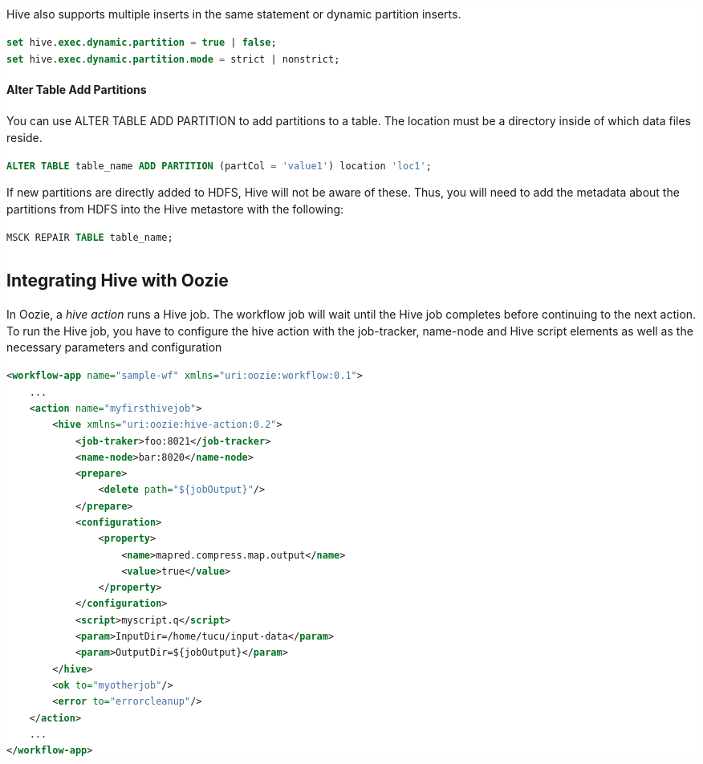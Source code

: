 Hive also supports multiple inserts in the same statement or dynamic partition inserts.

```sql
set hive.exec.dynamic.partition = true | false;
set hive.exec.dynamic.partition.mode = strict | nonstrict; 
```

#### Alter Table Add Partitions

You can use ALTER TABLE ADD PARTITION to add partitions to a table. The location must be a directory inside of which
data files reside.

```sql
ALTER TABLE table_name ADD PARTITION (partCol = 'value1') location 'loc1';
```

If new partitions are directly added to HDFS, Hive will not be aware of these. Thus, you will need to add the metadata
about the partitions from HDFS into the Hive metastore with the following:

```sql
MSCK REPAIR TABLE table_name;
```

Integrating Hive with Oozie
---------------------------

In Oozie, a *hive action* runs a Hive job. The workflow job will wait until the Hive job completes before continuing to
the next action. To run the Hive job, you have to configure the hive action with the job-tracker, name-node and Hive
script elements as well as the necessary parameters and configuration

```xml
<workflow-app name="sample-wf" xmlns="uri:oozie:workflow:0.1">
    ...
    <action name="myfirsthivejob">
        <hive xmlns="uri:oozie:hive-action:0.2">
            <job-traker>foo:8021</job-tracker>
            <name-node>bar:8020</name-node>
            <prepare>
                <delete path="${jobOutput}"/>
            </prepare>
            <configuration>
                <property>
                    <name>mapred.compress.map.output</name>
                    <value>true</value>
                </property>
            </configuration>
            <script>myscript.q</script> 
            <param>InputDir=/home/tucu/input-data</param>
            <param>OutputDir=${jobOutput}</param>
        </hive>
        <ok to="myotherjob"/>
        <error to="errorcleanup"/>
    </action>
    ...
</workflow-app>
```
